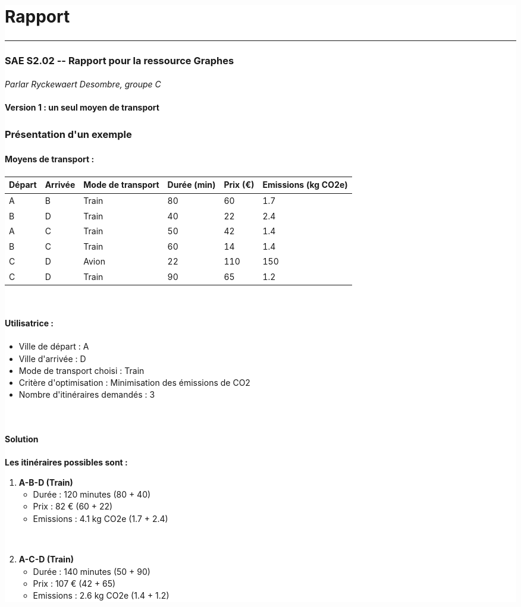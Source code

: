 # Rapport

-------------------------------------------

### SAE S2.02 -- Rapport pour la ressource Graphes


*Parlar Ryckewaert Desombre, groupe C*


#### Version 1 : un seul moyen de transport


### Présentation d'un exemple

#### Moyens de transport :   


| Départ | Arrivée | Mode de transport | Durée (min) | Prix (€) | Emissions (kg CO2e) |
|--------|---------|-------------------|-------------|----------|---------------------|
| A      | B       | Train             | 80          | 60       | 1.7                 |
| B      | D       | Train             | 40          | 22       | 2.4                 |
| A      | C       | Train             | 50          | 42       | 1.4                 |
| B      | C       | Train             | 60          | 14       | 1.4                 |
| C      | D       | Avion             | 22          | 110      | 150                 |
| C      | D       | Train             | 90          | 65       | 1.2                 |

<br>  

#### Utilisatrice :   

* Ville de départ : A
* Ville d'arrivée : D
* Mode de transport choisi : Train
* Critère d'optimisation : Minimisation des émissions de CO2
* Nombre d'itinéraires demandés : 3

<br>

#### Solution

**Les itinéraires possibles sont :**

1. **A-B-D (Train)**
   * Durée : 120 minutes (80 + 40)
   * Prix : 82 € (60 + 22)
   * Emissions : 4.1 kg CO2e (1.7 + 2.4)

<br>

2. **A-C-D (Train)**
   * Durée : 140 minutes (50 + 90)
   * Prix : 107 € (42 + 65)
   * Emissions : 2.6 kg CO2e (1.4 + 1.2)
